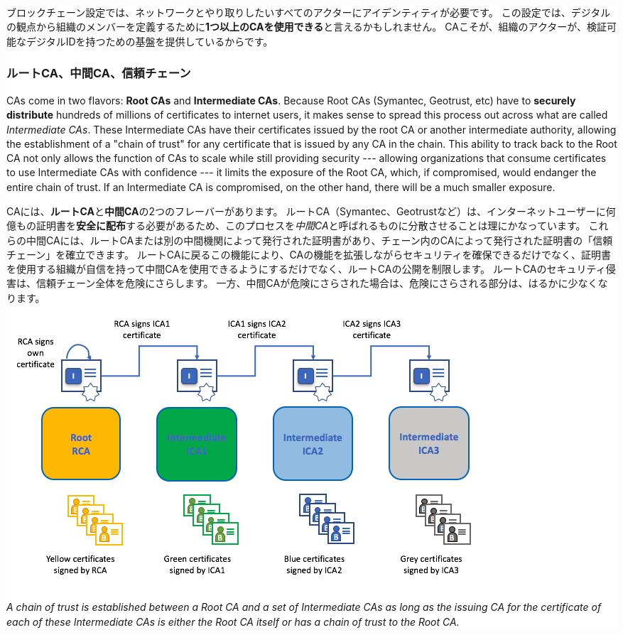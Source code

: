 ブロックチェーン設定では、ネットワークとやり取りしたいすべてのアクターにアイデンティティが必要です。
この設定では、デジタルの観点から組織のメンバーを定義するために**1つ以上のCAを使用できる**と言えるかもしれません。
CAこそが、組織のアクターが、検証可能なデジタルIDを持つための基盤を提供しているからです。

### ルートCA、中間CA、信頼チェーン

CAs come in two flavors: **Root CAs** and **Intermediate CAs**. Because Root CAs
(Symantec, Geotrust, etc) have to **securely distribute** hundreds of millions
of certificates to internet users, it makes sense to spread this process out
across what are called *Intermediate CAs*. These Intermediate CAs have their
certificates issued by the root CA or another intermediate authority, allowing
the establishment of a "chain of trust" for any certificate that is issued by
any CA in the chain. This ability to track back to the Root CA not only allows
the function of CAs to scale while still providing security --- allowing
organizations that consume certificates to use Intermediate CAs with confidence
--- it limits the exposure of the Root CA, which, if compromised, would endanger
the entire chain of trust. If an Intermediate CA is compromised, on the other
hand, there will be a much smaller exposure.

CAには、**ルートCA**と**中間CA**の2つのフレーバーがあります。
ルートCA（Symantec、Geotrustなど）は、インターネットユーザーに何億もの証明書を**安全に配布**する必要があるため、このプロセスを*中間CA*と呼ばれるものに分散させることは理にかなっています。
これらの中間CAには、ルートCAまたは別の中間機関によって発行された証明書があり、チェーン内のCAによって発行された証明書の「信頼チェーン」を確立できます。
ルートCAに戻るこの機能により、CAの機能を拡張しながらセキュリティを確保できるだけでなく、証明書を使用する組織が自信を持って中間CAを使用できるようにするだけでなく、ルートCAの公開を制限します。 
ルートCAのセキュリティ侵害は、信頼チェーン全体を危険にさらします。
一方、中間CAが危険にさらされた場合は、危険にさらされる部分は、はるかに少なくなります。

![ChainOfTrust](./identity.diagram.1.png)

*A chain of trust is established between a Root CA and a set of Intermediate CAs
as long as the issuing CA for the certificate of each of these Intermediate CAs is
either the Root CA itself or has a chain of trust to the Root CA.*
